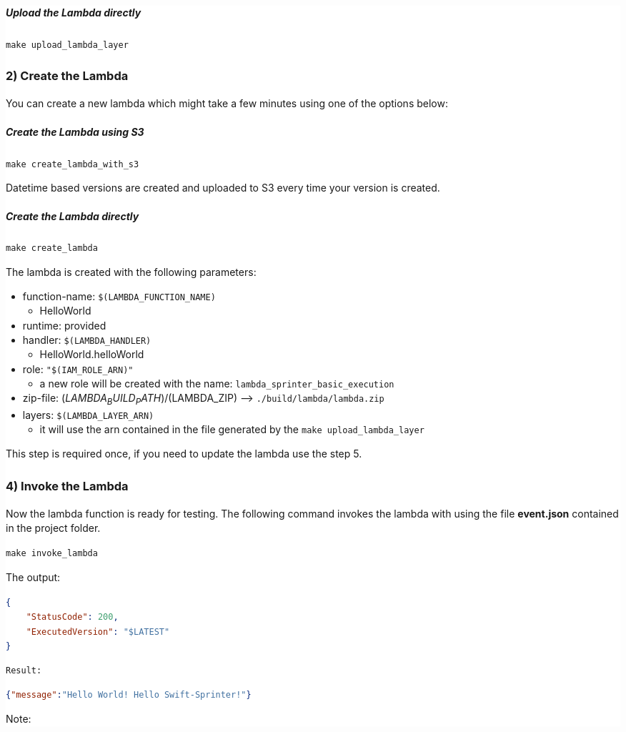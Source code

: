 ##### Upload the Lambda directly

```console
make upload_lambda_layer
```

### 2) Create the Lambda

You can create a new lambda which might take a few minutes using one of the options below:

##### Create the Lambda using S3

```console
make create_lambda_with_s3
```

Datetime based versions are created and uploaded to S3 every time your version is created.

##### Create the Lambda directly

```console
make create_lambda
```

The lambda is created with the following parameters:

- function-name: `$(LAMBDA_FUNCTION_NAME)`
    - HelloWorld
- runtime: provided
- handler: `$(LAMBDA_HANDLER)`
    - HelloWorld.helloWorld
- role: `"$(IAM_ROLE_ARN)"`
    - a new role will be created with the name: `lambda_sprinter_basic_execution`
- zip-file: $(LAMBDA_BUILD_PATH)/$(LAMBDA_ZIP) --> `./build/lambda/lambda.zip`
- layers: `$(LAMBDA_LAYER_ARN)`
    - it will use the arn contained in the file generated by the `make upload_lambda_layer`

This step is required once, if you need to update the lambda use the step 5.

### 4) Invoke the Lambda
Now the lambda function is ready for testing. The following command invokes the lambda with using the file **event.json** contained in the project folder.

```console
make invoke_lambda
```

The output:
```json
{
    "StatusCode": 200,
    "ExecutedVersion": "$LATEST"
}
```
```
Result:
```
```json
{"message":"Hello World! Hello Swift-Sprinter!"}
```
Note:
